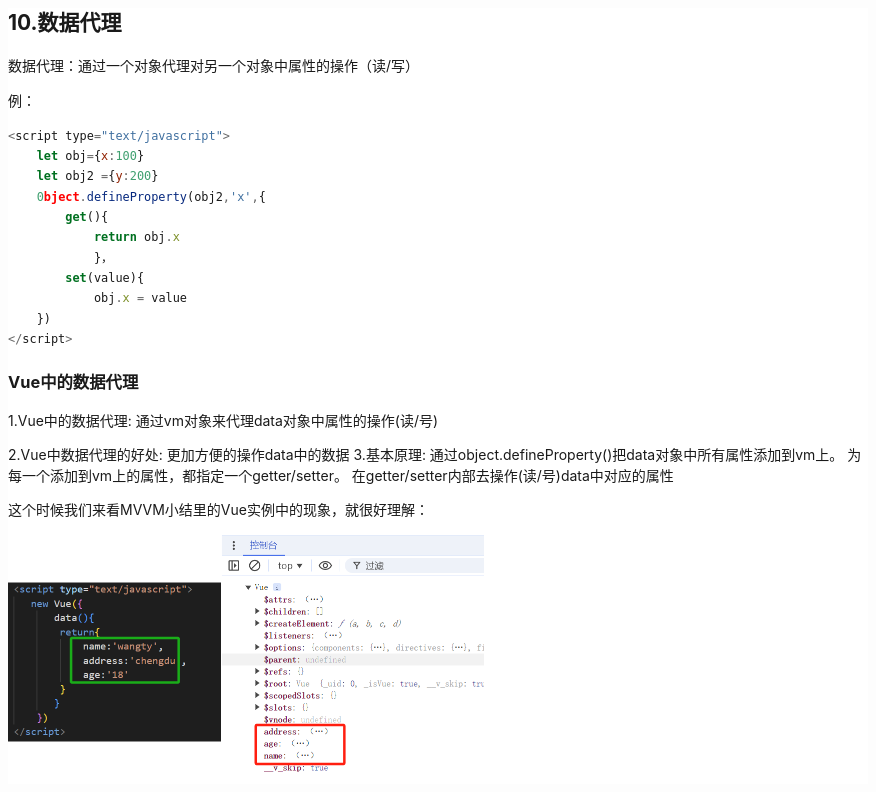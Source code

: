 

## 10.数据代理

数据代理：通过一个对象代理对另一个对象中属性的操作（读/写）

例：

```js
<script type="text/javascript">
    let obj={x:100}
	let obj2 ={y:200}
	0bject.defineProperty(obj2,'x',{
        get(){
            return obj.x
			}，
        set(value){
        	obj.x = value
    })
</script>
```

### Vue中的数据代理

1.Vue中的数据代理:
	通过vm对象来代理data对象中属性的操作(读/号)

2.Vue中数据代理的好处:
	更加方便的操作data中的数据
3.基本原理:
	通过object.defineProperty()把data对象中所有属性添加到vm上。
	为每一个添加到vm上的属性，都指定一个getter/setter。
	在getter/setter内部去操作(读/号)data中对应的属性

这个时候我们来看MVVM小结里的Vue实例中的现象，就很好理解：

<img src="./images/image-20240827142758707.png" alt="image-20240827142758707" style="zoom:50%;" />
